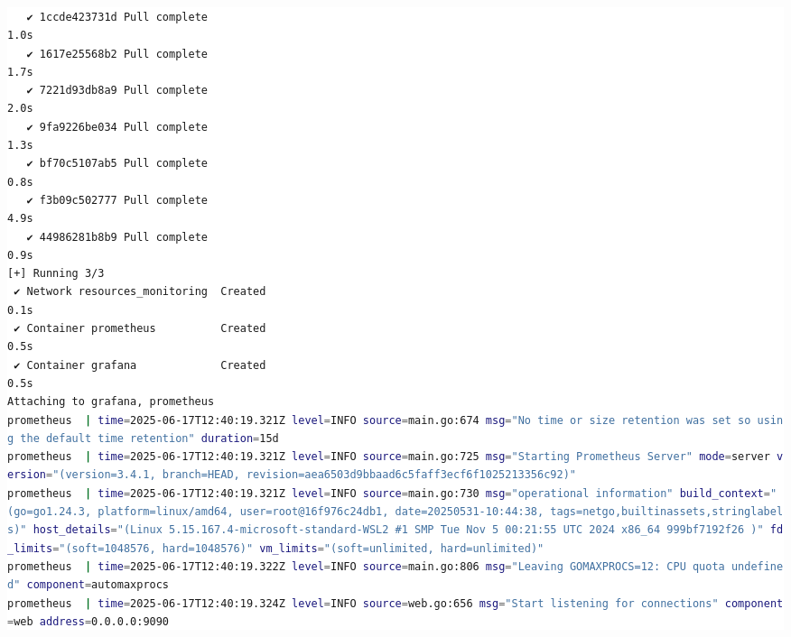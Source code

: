 ```bash
   ✔ 1ccde423731d Pull complete                                                                                                                                                                                                                                                                                                                            1.0s 
   ✔ 1617e25568b2 Pull complete                                                                                                                                                                                                                                                                                                                            1.7s 
   ✔ 7221d93db8a9 Pull complete                                                                                                                                                                                                                                                                                                                            2.0s 
   ✔ 9fa9226be034 Pull complete                                                                                                                                                                                                                                                                                                                            1.3s 
   ✔ bf70c5107ab5 Pull complete                                                                                                                                                                                                                                                                                                                            0.8s 
   ✔ f3b09c502777 Pull complete                                                                                                                                                                                                                                                                                                                            4.9s 
   ✔ 44986281b8b9 Pull complete                                                                                                                                                                                                                                                                                                                            0.9s 
[+] Running 3/3
 ✔ Network resources_monitoring  Created                                                                                                                                                                                                                                                                                                                   0.1s 
 ✔ Container prometheus          Created                                                                                                                                                                                                                                                                                                                   0.5s 
 ✔ Container grafana             Created                                                                                                                                                                                                                                                                                                                   0.5s 
Attaching to grafana, prometheus
prometheus  | time=2025-06-17T12:40:19.321Z level=INFO source=main.go:674 msg="No time or size retention was set so using the default time retention" duration=15d
prometheus  | time=2025-06-17T12:40:19.321Z level=INFO source=main.go:725 msg="Starting Prometheus Server" mode=server version="(version=3.4.1, branch=HEAD, revision=aea6503d9bbaad6c5faff3ecf6f1025213356c92)"
prometheus  | time=2025-06-17T12:40:19.321Z level=INFO source=main.go:730 msg="operational information" build_context="(go=go1.24.3, platform=linux/amd64, user=root@16f976c24db1, date=20250531-10:44:38, tags=netgo,builtinassets,stringlabels)" host_details="(Linux 5.15.167.4-microsoft-standard-WSL2 #1 SMP Tue Nov 5 00:21:55 UTC 2024 x86_64 999bf7192f26 )" fd_limits="(soft=1048576, hard=1048576)" vm_limits="(soft=unlimited, hard=unlimited)"                                                                                                                                                                                                                                                                      
prometheus  | time=2025-06-17T12:40:19.322Z level=INFO source=main.go:806 msg="Leaving GOMAXPROCS=12: CPU quota undefined" component=automaxprocs
prometheus  | time=2025-06-17T12:40:19.324Z level=INFO source=web.go:656 msg="Start listening for connections" component=web address=0.0.0.0:9090                                                                                                                                                                                                               
```